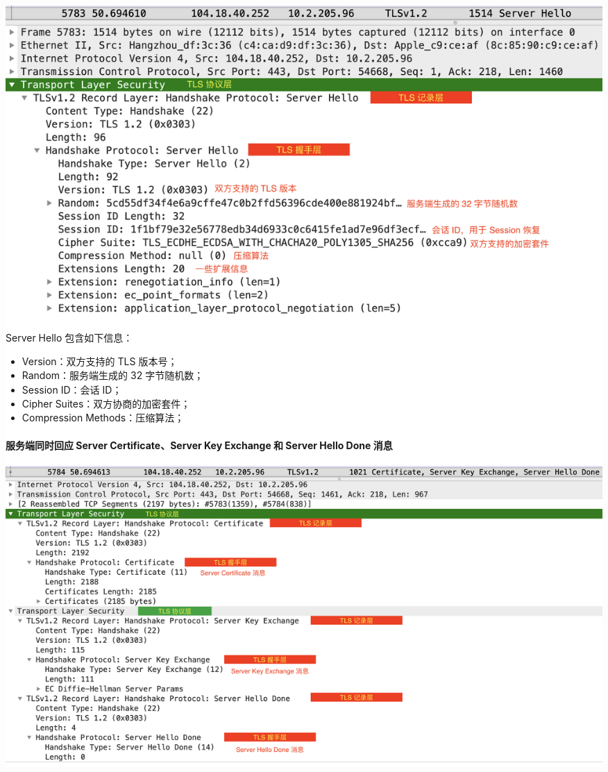 ![Alt text](/images/wireshark_ssl_handshake3.png)

Server Hello 包含如下信息：
- Version：双方支持的 TLS 版本号；
- Random：服务端生成的 32 字节随机数；
- Session ID：会话 ID；
- Cipher Suites：双方协商的加密套件；
- Compression Methods：压缩算法；

#### 服务端同时回应 Server Certificate、Server Key Exchange 和 Server Hello Done 消息
![Alt text](/images/wireshark_ssl_handshake4.png)
